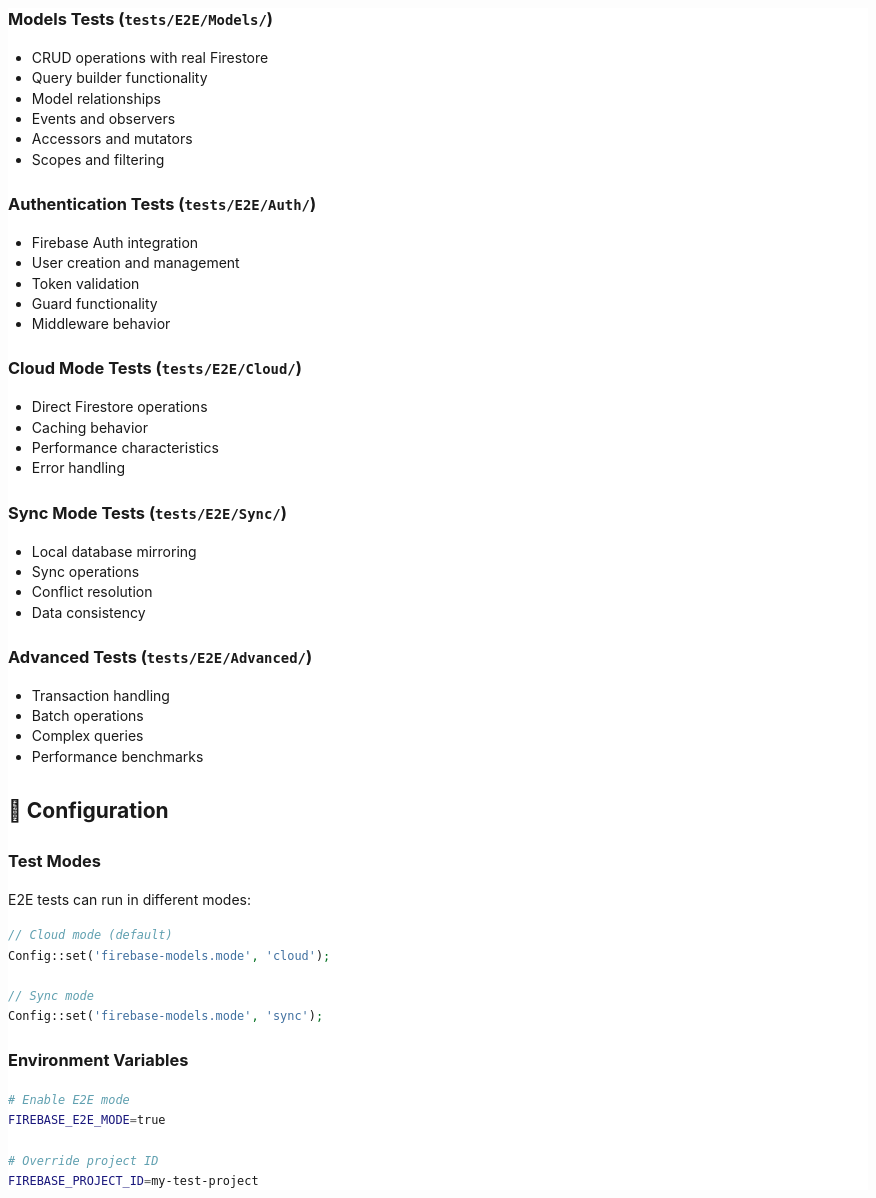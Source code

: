 ### Models Tests (`tests/E2E/Models/`)
- CRUD operations with real Firestore
- Query builder functionality
- Model relationships
- Events and observers
- Accessors and mutators
- Scopes and filtering

### Authentication Tests (`tests/E2E/Auth/`)
- Firebase Auth integration
- User creation and management
- Token validation
- Guard functionality
- Middleware behavior

### Cloud Mode Tests (`tests/E2E/Cloud/`)
- Direct Firestore operations
- Caching behavior
- Performance characteristics
- Error handling

### Sync Mode Tests (`tests/E2E/Sync/`)
- Local database mirroring
- Sync operations
- Conflict resolution
- Data consistency

### Advanced Tests (`tests/E2E/Advanced/`)
- Transaction handling
- Batch operations
- Complex queries
- Performance benchmarks

## 🔧 Configuration

### Test Modes

E2E tests can run in different modes:

```php
// Cloud mode (default)
Config::set('firebase-models.mode', 'cloud');

// Sync mode
Config::set('firebase-models.mode', 'sync');
```

### Environment Variables

```bash
# Enable E2E mode
FIREBASE_E2E_MODE=true

# Override project ID
FIREBASE_PROJECT_ID=my-test-project
```
